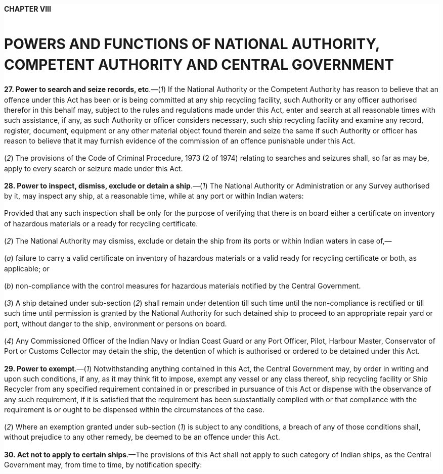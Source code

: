 #### CHAPTER VIII

# POWERS AND FUNCTIONS OF NATIONAL AUTHORITY, COMPETENT AUTHORITY AND CENTRAL GOVERNMENT

**27. Power to search and seize records, etc**.—(*1*) If the National Authority or the Competent Authority has reason to believe that an offence under this Act has been or is being committed at any ship recycling facility, such Authority or any officer authorised therefor in this behalf may, subject to the rules and regulations made under this Act, enter and search at all reasonable times with such assistance, if any, as such Authority or officer considers necessary, such ship recycling facility and examine any record, register, document, equipment or any other material object found therein and seize the same if such Authority or officer has reason to believe that it may furnish evidence of the commission of an offence punishable under this Act.

(*2*) The provisions of the Code of Criminal Procedure, 1973 (2 of 1974) relating to searches and seizures shall, so far as may be, apply to every search or seizure made under this Act.

**28. Power to inspect, dismiss, exclude or detain a ship**.—(*1*) The National Authority or Administration or any Survey authorised by it, may inspect any ship, at a reasonable time, while at any port or within Indian waters:

Provided that any such inspection shall be only for the purpose of verifying that there is on board either a certificate on inventory of hazardous materials or a ready for recycling certificate.

(*2*) The National Authority may dismiss, exclude or detain the ship from its ports or within Indian waters in case of,—

(*a*) failure to carry a valid certificate on inventory of hazardous materials or a valid ready for recycling certificate or both, as applicable; or

(*b*) non-compliance with the control measures for hazardous materials notified by the Central Government.

(*3*) A ship detained under sub-section (*2*) shall remain under detention till such time until the non-compliance is rectified or till such time until permission is granted by the National Authority for such detained ship to proceed to an appropriate repair yard or port, without danger to the ship, environment or persons on board.

(*4*) Any Commissioned Officer of the Indian Navy or Indian Coast Guard or any Port Officer, Pilot, Harbour Master, Conservator of Port or Customs Collector may detain the ship, the detention of which is authorised or ordered to be detained under this Act.

**29. Power to exempt**.—(*1*) Notwithstanding anything contained in this Act, the Central Government may, by order in writing and upon such conditions, if any, as it may think fit to impose, exempt any vessel or any class thereof, ship recycling facility or Ship Recycler from any specified requirement contained in or prescribed in pursuance of this Act or dispense with the observance of any such requirement, if it is satisfied that the requirement has been substantially complied with or that compliance with the requirement is or ought to be dispensed within the circumstances of the case.

(*2*) Where an exemption granted under sub-section (*1*) is subject to any conditions, a breach of any of those conditions shall, without prejudice to any other remedy, be deemed to be an offence under this Act.

**30. Act not to apply to certain ships**.—The provisions of this Act shall not apply to such category of Indian ships, as the Central Government may, from time to time, by notification specify:
